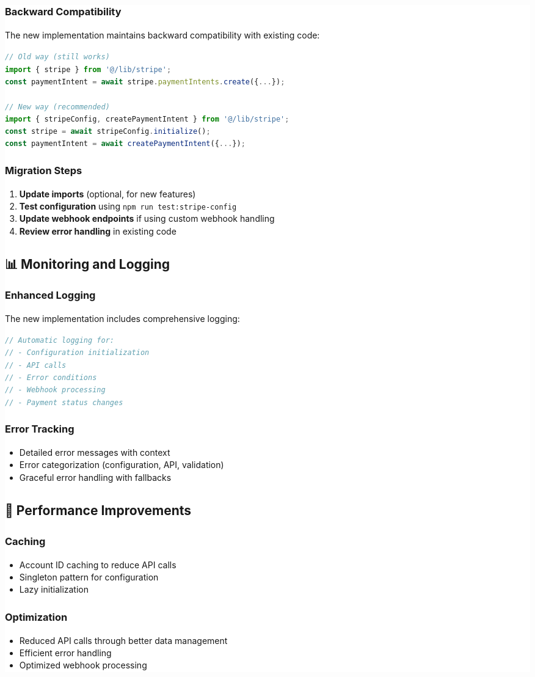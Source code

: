 ### Backward Compatibility

The new implementation maintains backward compatibility with existing code:

```typescript
// Old way (still works)
import { stripe } from '@/lib/stripe';
const paymentIntent = await stripe.paymentIntents.create({...});

// New way (recommended)
import { stripeConfig, createPaymentIntent } from '@/lib/stripe';
const stripe = await stripeConfig.initialize();
const paymentIntent = await createPaymentIntent({...});
```

### Migration Steps

1. **Update imports** (optional, for new features)
2. **Test configuration** using `npm run test:stripe-config`
3. **Update webhook endpoints** if using custom webhook handling
4. **Review error handling** in existing code

## 📊 Monitoring and Logging

### Enhanced Logging

The new implementation includes comprehensive logging:

```typescript
// Automatic logging for:
// - Configuration initialization
// - API calls
// - Error conditions
// - Webhook processing
// - Payment status changes
```

### Error Tracking

- Detailed error messages with context
- Error categorization (configuration, API, validation)
- Graceful error handling with fallbacks

## 🚀 Performance Improvements

### Caching
- Account ID caching to reduce API calls
- Singleton pattern for configuration
- Lazy initialization

### Optimization
- Reduced API calls through better data management
- Efficient error handling
- Optimized webhook processing
